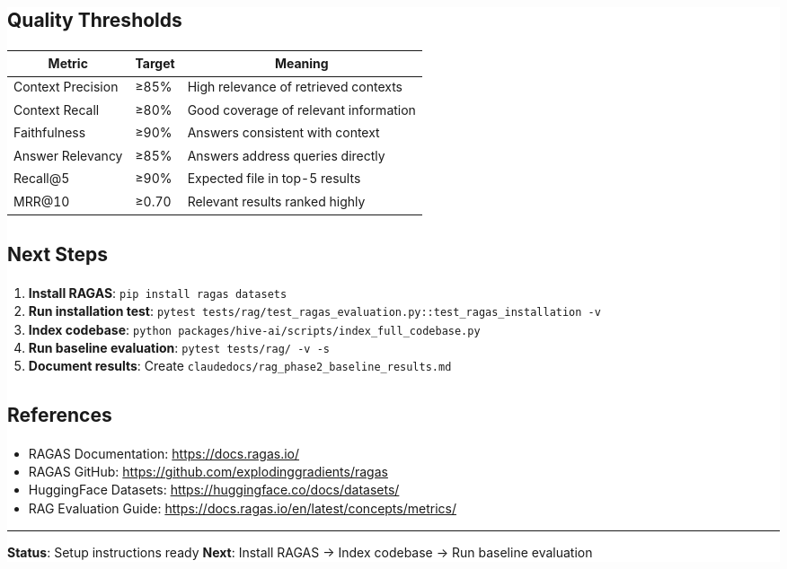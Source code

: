 ## Quality Thresholds

| Metric | Target | Meaning |
|--------|--------|---------|
| Context Precision | ≥85% | High relevance of retrieved contexts |
| Context Recall | ≥80% | Good coverage of relevant information |
| Faithfulness | ≥90% | Answers consistent with context |
| Answer Relevancy | ≥85% | Answers address queries directly |
| Recall@5 | ≥90% | Expected file in top-5 results |
| MRR@10 | ≥0.70 | Relevant results ranked highly |

## Next Steps

1. **Install RAGAS**: `pip install ragas datasets`
2. **Run installation test**: `pytest tests/rag/test_ragas_evaluation.py::test_ragas_installation -v`
3. **Index codebase**: `python packages/hive-ai/scripts/index_full_codebase.py`
4. **Run baseline evaluation**: `pytest tests/rag/ -v -s`
5. **Document results**: Create `claudedocs/rag_phase2_baseline_results.md`

## References

- RAGAS Documentation: https://docs.ragas.io/
- RAGAS GitHub: https://github.com/explodinggradients/ragas
- HuggingFace Datasets: https://huggingface.co/docs/datasets/
- RAG Evaluation Guide: https://docs.ragas.io/en/latest/concepts/metrics/

---

**Status**: Setup instructions ready
**Next**: Install RAGAS → Index codebase → Run baseline evaluation
